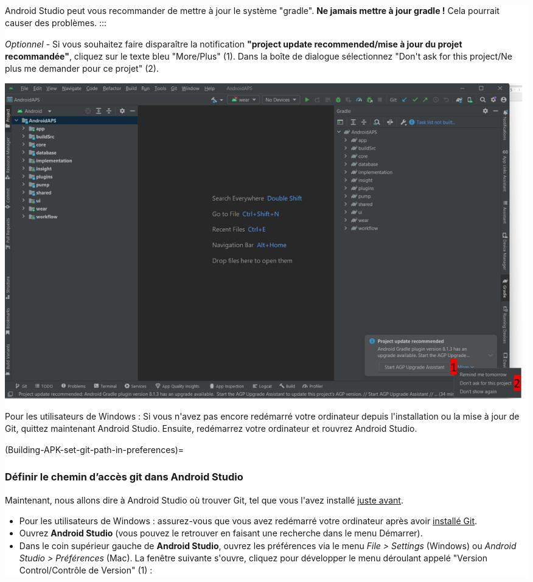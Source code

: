 Android Studio peut vous recommander de mettre à jour le système "gradle". **Ne jamais mettre à jour gradle !** Cela pourrait causer des problèmes.
:::

_Optionnel_ - Si vous souhaitez faire disparaître la notification **"project update recommended/mise à jour du projet recommandée"**, cliquez sur le texte bleu "More/Plus" (1). Dans la boîte de dialogue sélectionnez "Don't ask for this project/Ne plus me demander pour ce projet" (2).

![AS\_close\_gradle\_popup](../images/Building-the-App/20_close_popup.png)

Pour les utilisateurs de Windows :
Si vous n'avez pas encore redémarré votre ordinateur depuis l'installation ou la mise à jour de Git, quittez maintenant Android Studio. Ensuite, redémarrez votre ordinateur et rouvrez Android Studio.

(Building-APK-set-git-path-in-preferences)=

### Définir le chemin d’accès git dans Android Studio

Maintenant, nous allons dire à Android Studio où trouver Git, tel que vous l'avez installé [juste avant](Install-Git).

- Pour les utilisateurs de Windows : assurez-vous que vous avez redémarré votre ordinateur après avoir [installé Git](Install-Git).
- Ouvrez **Android Studio** (vous pouvez le retrouver en faisant une recherche dans le menu Démarrer).
- Dans le coin supérieur gauche de **Android Studio**, ouvrez les préférences via le menu _File > Settings_ (Windows) ou _Android Studio > Préférences_ (Mac). La fenêtre suivante s'ouvre, cliquez pour développer le menu déroulant appelé "Version Control/Contrôle de Version" (1) :
